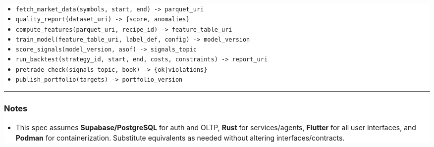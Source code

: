 - `fetch_market_data(symbols, start, end) -> parquet_uri`
- `quality_report(dataset_uri) -> {score, anomalies}`
- `compute_features(parquet_uri, recipe_id) -> feature_table_uri`
- `train_model(feature_table_uri, label_def, config) -> model_version`
- `score_signals(model_version, asof) -> signals_topic`
- `run_backtest(strategy_id, start, end, costs, constraints) -> report_uri`
- `pretrade_check(signals_topic, book) -> {ok|violations}`
- `publish_portfolio(targets) -> portfolio_version`

---

### Notes
- This spec assumes **Supabase/PostgreSQL** for auth and OLTP, **Rust** for services/agents, **Flutter** for all user interfaces, and **Podman** for containerization. Substitute equivalents as needed without altering interfaces/contracts.

